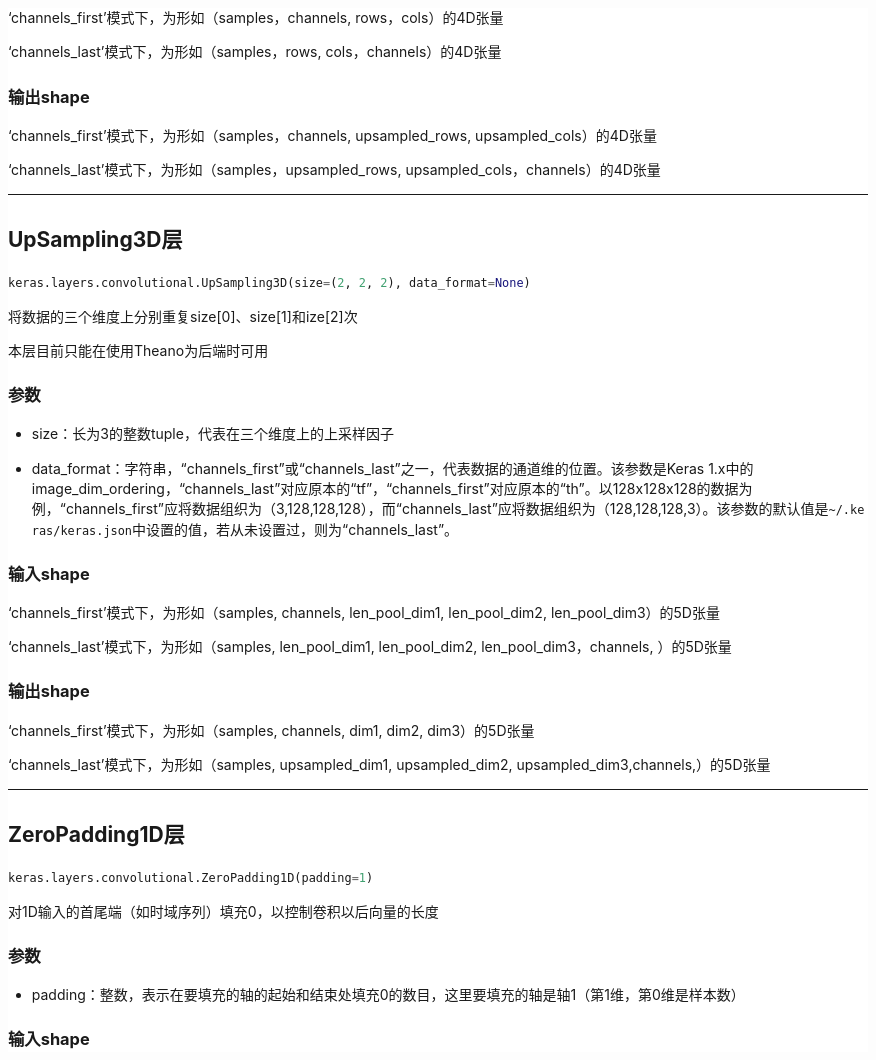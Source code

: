 ‘channels_first’模式下，为形如（samples，channels, rows，cols）的4D张量

‘channels_last’模式下，为形如（samples，rows, cols，channels）的4D张量

### 输出shape

‘channels_first’模式下，为形如（samples，channels, upsampled_rows, upsampled_cols）的4D张量

‘channels_last’模式下，为形如（samples，upsampled_rows, upsampled_cols，channels）的4D张量

***

## UpSampling3D层
```python
keras.layers.convolutional.UpSampling3D(size=(2, 2, 2), data_format=None)
```
将数据的三个维度上分别重复size\[0\]、size\[1\]和ize\[2\]次

本层目前只能在使用Theano为后端时可用

### 参数

* size：长为3的整数tuple，代表在三个维度上的上采样因子

* data_format：字符串，“channels_first”或“channels_last”之一，代表数据的通道维的位置。该参数是Keras 1.x中的image_dim_ordering，“channels_last”对应原本的“tf”，“channels_first”对应原本的“th”。以128x128x128的数据为例，“channels_first”应将数据组织为（3,128,128,128），而“channels_last”应将数据组织为（128,128,128,3）。该参数的默认值是```~/.keras/keras.json```中设置的值，若从未设置过，则为“channels_last”。

### 输入shape

‘channels_first’模式下，为形如（samples, channels, len_pool_dim1, len_pool_dim2, len_pool_dim3）的5D张量

‘channels_last’模式下，为形如（samples, len_pool_dim1, len_pool_dim2, len_pool_dim3，channels, ）的5D张量

### 输出shape

‘channels_first’模式下，为形如（samples, channels, dim1, dim2, dim3）的5D张量

‘channels_last’模式下，为形如（samples, upsampled_dim1, upsampled_dim2, upsampled_dim3,channels,）的5D张量

***

## ZeroPadding1D层
```python
keras.layers.convolutional.ZeroPadding1D(padding=1)
```
对1D输入的首尾端（如时域序列）填充0，以控制卷积以后向量的长度

### 参数

* padding：整数，表示在要填充的轴的起始和结束处填充0的数目，这里要填充的轴是轴1（第1维，第0维是样本数）

### 输入shape
